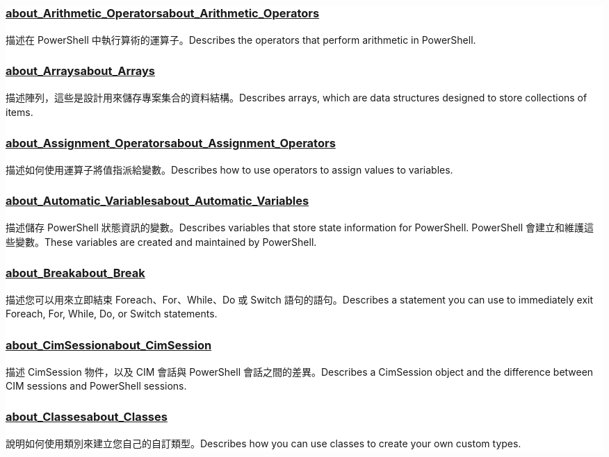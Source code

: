 ### [<span data-ttu-id="fcd42-112">about_Arithmetic_Operators</span><span class="sxs-lookup"><span data-stu-id="fcd42-112">about_Arithmetic_Operators</span></span>](about_Arithmetic_Operators.md)
<span data-ttu-id="fcd42-113">描述在 PowerShell 中執行算術的運算子。</span><span class="sxs-lookup"><span data-stu-id="fcd42-113">Describes the operators that perform arithmetic in PowerShell.</span></span>

### [<span data-ttu-id="fcd42-114">about_Arrays</span><span class="sxs-lookup"><span data-stu-id="fcd42-114">about_Arrays</span></span>](about_Arrays.md)
<span data-ttu-id="fcd42-115">描述陣列，這些是設計用來儲存專案集合的資料結構。</span><span class="sxs-lookup"><span data-stu-id="fcd42-115">Describes arrays, which are data structures designed to store collections of items.</span></span>

### [<span data-ttu-id="fcd42-116">about_Assignment_Operators</span><span class="sxs-lookup"><span data-stu-id="fcd42-116">about_Assignment_Operators</span></span>](about_Assignment_Operators.md)
<span data-ttu-id="fcd42-117">描述如何使用運算子將值指派給變數。</span><span class="sxs-lookup"><span data-stu-id="fcd42-117">Describes how to use operators to assign values to variables.</span></span>

### [<span data-ttu-id="fcd42-118">about_Automatic_Variables</span><span class="sxs-lookup"><span data-stu-id="fcd42-118">about_Automatic_Variables</span></span>](about_Automatic_Variables.md)
<span data-ttu-id="fcd42-119">描述儲存 PowerShell 狀態資訊的變數。</span><span class="sxs-lookup"><span data-stu-id="fcd42-119">Describes variables that store state information for PowerShell.</span></span> <span data-ttu-id="fcd42-120">PowerShell 會建立和維護這些變數。</span><span class="sxs-lookup"><span data-stu-id="fcd42-120">These variables are created and maintained by PowerShell.</span></span>

### [<span data-ttu-id="fcd42-121">about_Break</span><span class="sxs-lookup"><span data-stu-id="fcd42-121">about_Break</span></span>](about_Break.md)
<span data-ttu-id="fcd42-122">描述您可以用來立即結束 Foreach、For、While、Do 或 Switch 語句的語句。</span><span class="sxs-lookup"><span data-stu-id="fcd42-122">Describes a statement you can use to immediately exit Foreach, For, While, Do, or Switch statements.</span></span>

### [<span data-ttu-id="fcd42-123">about_CimSession</span><span class="sxs-lookup"><span data-stu-id="fcd42-123">about_CimSession</span></span>](about_CimSession.md)
<span data-ttu-id="fcd42-124">描述 CimSession 物件，以及 CIM 會話與 PowerShell 會話之間的差異。</span><span class="sxs-lookup"><span data-stu-id="fcd42-124">Describes a CimSession object and the difference between CIM sessions and PowerShell sessions.</span></span>

### [<span data-ttu-id="fcd42-125">about_Classes</span><span class="sxs-lookup"><span data-stu-id="fcd42-125">about_Classes</span></span>](about_Classes.md)
<span data-ttu-id="fcd42-126">說明如何使用類別來建立您自己的自訂類型。</span><span class="sxs-lookup"><span data-stu-id="fcd42-126">Describes how you can use classes to create your own custom types.</span></span>
